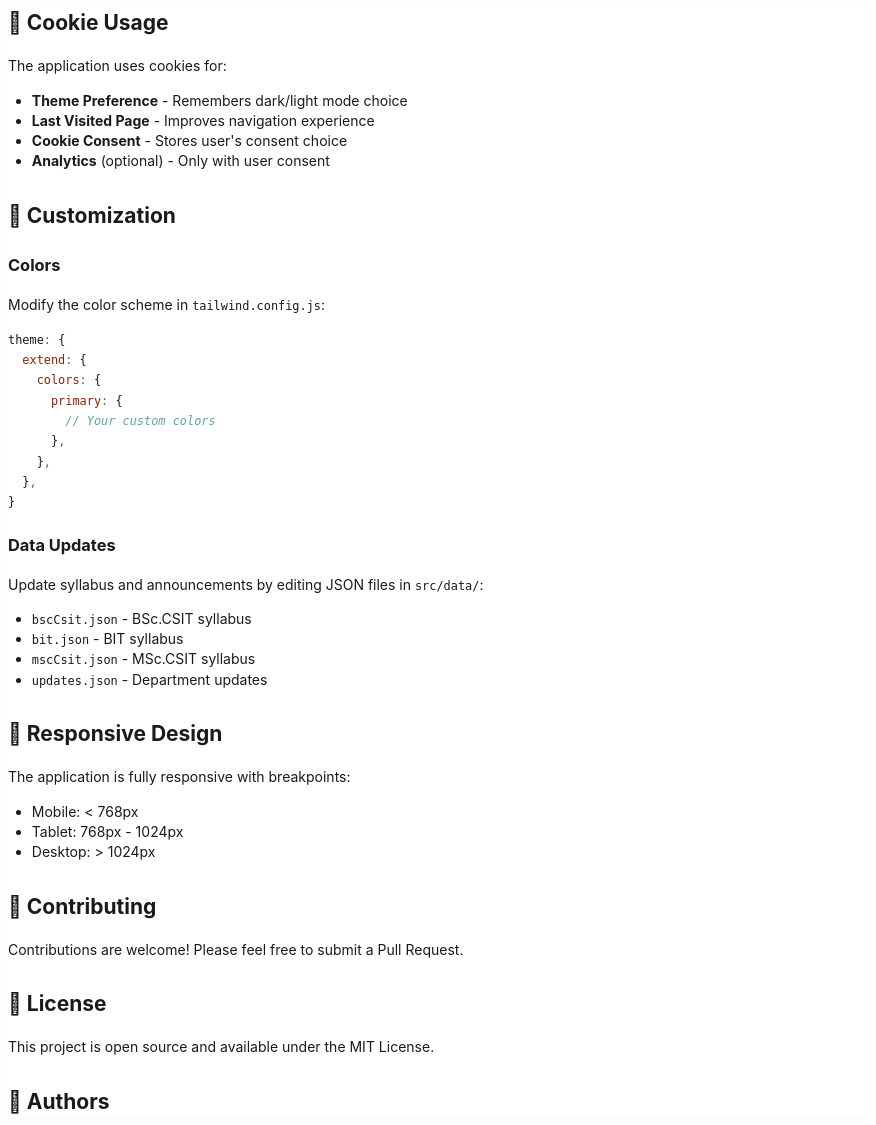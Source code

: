 ## 🍪 Cookie Usage

The application uses cookies for:
- **Theme Preference** - Remembers dark/light mode choice
- **Last Visited Page** - Improves navigation experience
- **Cookie Consent** - Stores user's consent choice
- **Analytics** (optional) - Only with user consent

## 🎨 Customization

### Colors
Modify the color scheme in `tailwind.config.js`:

```javascript
theme: {
  extend: {
    colors: {
      primary: {
        // Your custom colors
      },
    },
  },
}
```

### Data Updates
Update syllabus and announcements by editing JSON files in `src/data/`:
- `bscCsit.json` - BSc.CSIT syllabus
- `bit.json` - BIT syllabus
- `mscCsit.json` - MSc.CSIT syllabus
- `updates.json` - Department updates

## 📱 Responsive Design

The application is fully responsive with breakpoints:
- Mobile: < 768px
- Tablet: 768px - 1024px
- Desktop: > 1024px

## 🤝 Contributing

Contributions are welcome! Please feel free to submit a Pull Request.

## 📄 License

This project is open source and available under the MIT License.

## 👥 Authors
